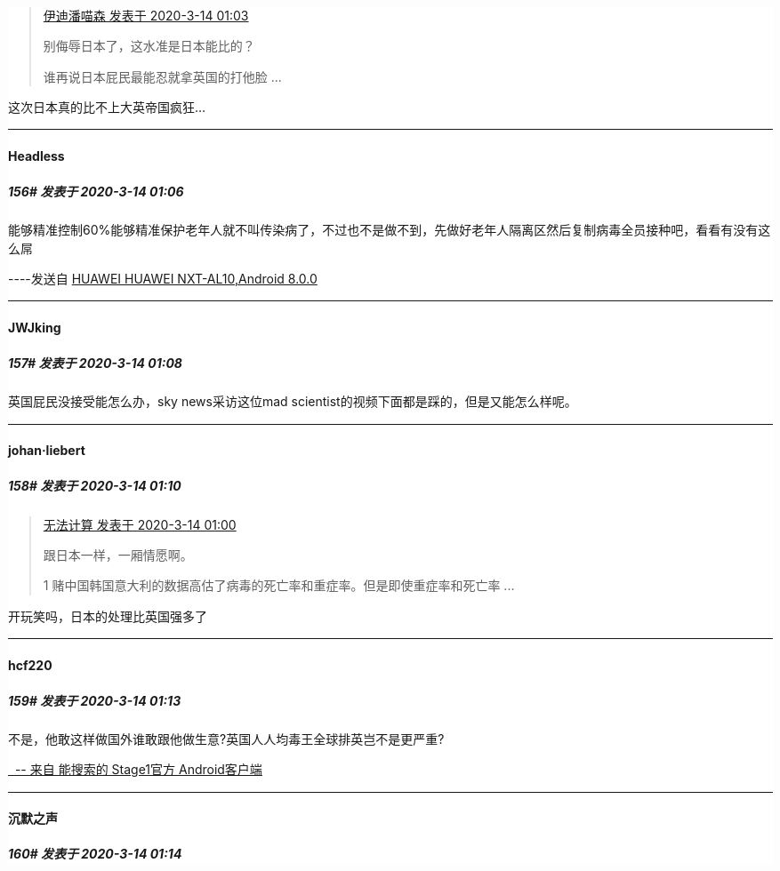 
<blockquote><a href="httphttps://bbs.saraba1st.com/2b/forum.php?mod=redirect&amp;goto=findpost&amp;pid=46727229&amp;ptid=1918703" target="_blank">伊迪潘喵森 发表于 2020-3-14 01:03</a>

别侮辱日本了，这水准是日本能比的？


谁再说日本屁民最能忍就拿英国的打他脸 ...</blockquote>
这次日本真的比不上大英帝国疯狂… 


-----

####  Headless  
##### 156#       发表于 2020-3-14 01:06


能够精准控制60%能够精准保护老年人就不叫传染病了，不过也不是做不到，先做好老年人隔离区然后复制病毒全员接种吧，看看有没有这么屌


----发送自 [HUAWEI HUAWEI NXT-AL10,Android 8.0.0](http://stage1.5j4m.com/?1.29)


-----

####  JWJking  
##### 157#       发表于 2020-3-14 01:08


英国屁民没接受能怎么办，sky news采访这位mad scientist的视频下面都是踩的，但是又能怎么样呢。


-----

####  johan·liebert  
##### 158#       发表于 2020-3-14 01:10


<blockquote><a href="httphttps://bbs.saraba1st.com/2b/forum.php?mod=redirect&amp;goto=findpost&amp;pid=46727198&amp;ptid=1918703" target="_blank">无法计算 发表于 2020-3-14 01:00</a>

跟日本一样，一厢情愿啊。


1 赌中国韩国意大利的数据高估了病毒的死亡率和重症率。但是即使重症率和死亡率 ...</blockquote>
开玩笑吗，日本的处理比英国强多了


-----

####  hcf220  
##### 159#       发表于 2020-3-14 01:13


不是，他敢这样做国外谁敢跟他做生意?英国人人均毒王全球排英岂不是更严重?

[  -- 来自 能搜索的 Stage1官方 Android客户端](https://www.coolapk.com/apk/140634)


-----

####  沉默之声  
##### 160#       发表于 2020-3-14 01:14
